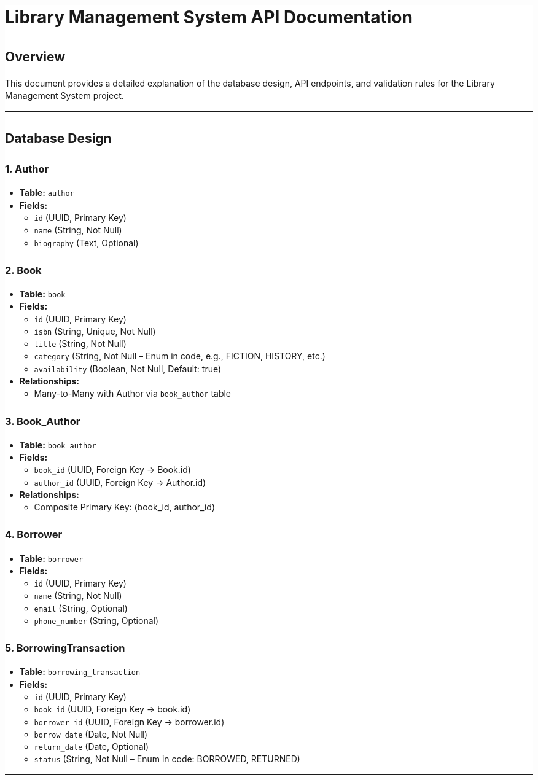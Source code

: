 # Library Management System API Documentation

## Overview
This document provides a detailed explanation of the database design, API endpoints, and validation rules for the Library Management System project.

---

## Database Design

### 1. Author
- **Table:** `author`
- **Fields:**
    - `id` (UUID, Primary Key)
    - `name` (String, Not Null)
    - `biography` (Text, Optional)

### 2. Book
- **Table:** `book`
- **Fields:**
    - `id` (UUID, Primary Key)
    - `isbn` (String, Unique, Not Null)
    - `title` (String, Not Null)
    - `category` (String, Not Null – Enum in code, e.g., FICTION, HISTORY, etc.)
    - `availability` (Boolean, Not Null, Default: true)
- **Relationships:**
    - Many-to-Many with Author via `book_author` table

### 3. Book_Author
- **Table:** `book_author`
- **Fields:**
    - `book_id` (UUID, Foreign Key → Book.id)
    - `author_id` (UUID, Foreign Key → Author.id)
- **Relationships:**
    - Composite Primary Key: (book_id, author_id)

### 4. Borrower
- **Table:** `borrower`
- **Fields:**
    - `id` (UUID, Primary Key)
    - `name` (String, Not Null)
    - `email` (String, Optional)
    - `phone_number` (String, Optional)

### 5. BorrowingTransaction
- **Table:** `borrowing_transaction`
- **Fields:**
    - `id` (UUID, Primary Key)
    - `book_id` (UUID, Foreign Key → book.id)
    - `borrower_id` (UUID, Foreign Key → borrower.id)
    - `borrow_date` (Date, Not Null)
    - `return_date` (Date, Optional)
    - `status` (String, Not Null – Enum in code: BORROWED, RETURNED)

---